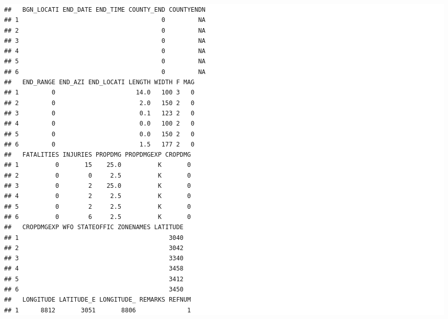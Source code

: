     ##   BGN_LOCATI END_DATE END_TIME COUNTY_END COUNTYENDN
    ## 1                                       0         NA
    ## 2                                       0         NA
    ## 3                                       0         NA
    ## 4                                       0         NA
    ## 5                                       0         NA
    ## 6                                       0         NA
    ##   END_RANGE END_AZI END_LOCATI LENGTH WIDTH F MAG
    ## 1         0                      14.0   100 3   0
    ## 2         0                       2.0   150 2   0
    ## 3         0                       0.1   123 2   0
    ## 4         0                       0.0   100 2   0
    ## 5         0                       0.0   150 2   0
    ## 6         0                       1.5   177 2   0
    ##   FATALITIES INJURIES PROPDMG PROPDMGEXP CROPDMG
    ## 1          0       15    25.0          K       0
    ## 2          0        0     2.5          K       0
    ## 3          0        2    25.0          K       0
    ## 4          0        2     2.5          K       0
    ## 5          0        2     2.5          K       0
    ## 6          0        6     2.5          K       0
    ##   CROPDMGEXP WFO STATEOFFIC ZONENAMES LATITUDE
    ## 1                                         3040
    ## 2                                         3042
    ## 3                                         3340
    ## 4                                         3458
    ## 5                                         3412
    ## 6                                         3450
    ##   LONGITUDE LATITUDE_E LONGITUDE_ REMARKS REFNUM
    ## 1      8812       3051       8806              1